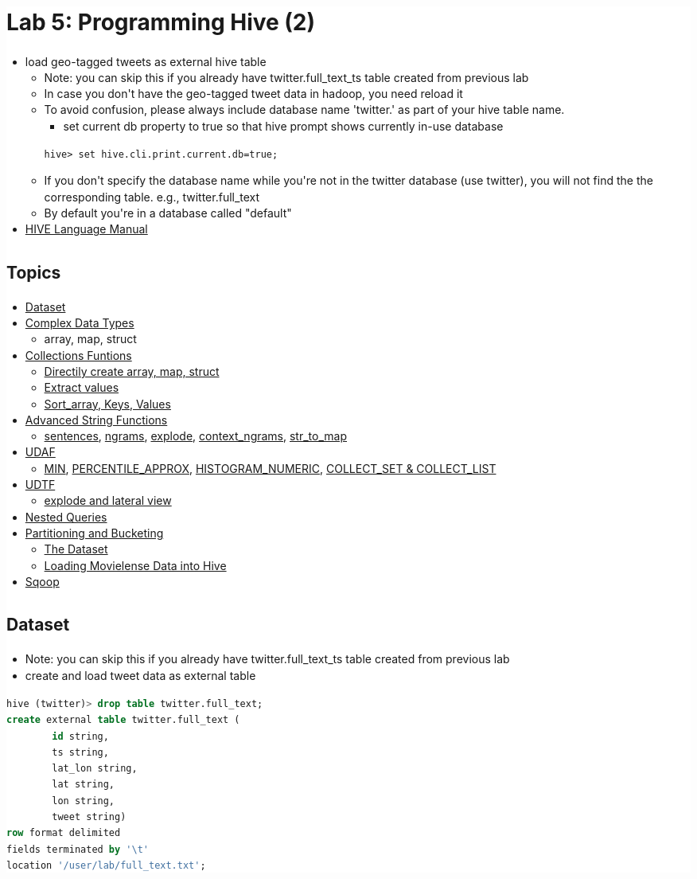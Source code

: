 # Lab 5: Programming Hive (2) 
- load geo-tagged tweets as external hive table
  - Note: you can skip this if you already have twitter.full_text_ts table created from previous lab
  - In case you don't have the geo-tagged tweet data in hadoop, you need reload it 
  - To avoid confusion, please always include database name 'twitter.' as part of your hive table name. 
    - set current db property to true so that hive prompt shows currently in-use database
    ```shell
    hive> set hive.cli.print.current.db=true;
    ```
  - If you don't specify the database name while you're not in the twitter database (use twitter), you will not find the the corresponding table.  e.g.,  twitter.full_text
  - By default you're in a database called "default"
- [HIVE Language Manual](https://cwiki.apache.org/confluence/display/Hive/LanguageManual)

## Topics <a name="top"></a> 

- [Dataset](#data)
- [Complex Data Types](#cdt)
  - array, map, struct
- [Collections Funtions](#collections)
  - [Directily create array, map, struct](#direct_create_collect)
  - [Extract values](#extract_val)
  - [Sort_array, Keys, Values](#more_collect_funcs)
- [Advanced String Functions](#advstr)
  - [sentences](#sentences), [ngrams](#ngrams), [explode](#explode), [context_ngrams](#context_ngrams), [str_to_map](#str_to_map)
- [UDAF](#udaf)
  - [MIN](#min_udaf), [PERCENTILE_APPROX](#percentile_udaf), [HISTOGRAM_NUMERIC](#histo_udaf), [COLLECT_SET & COLLECT_LIST](#collect_set_udaf)
- [UDTF](#udtf)
  - [explode and lateral view](#udtf_explode_lv)
- [Nested Queries](#nestedq)
- [Partitioning and Bucketing](#pnb)
  - [The Dataset](#ml_data)
  - [Loading Movielense Data into Hive](#movies_data)
- [Sqoop](#sqoop)

## Dataset <a name="data"></a> 
- Note: you can skip this if you already have twitter.full_text_ts table created from previous lab
- create and load tweet data as external table

```sql
hive (twitter)> drop table twitter.full_text;
create external table twitter.full_text (                                                 
        id string, 
        ts string, 
        lat_lon string,
        lat string, 
        lon string, 
        tweet string)
row format delimited 
fields terminated by '\t'
location '/user/lab/full_text.txt'; 
```
